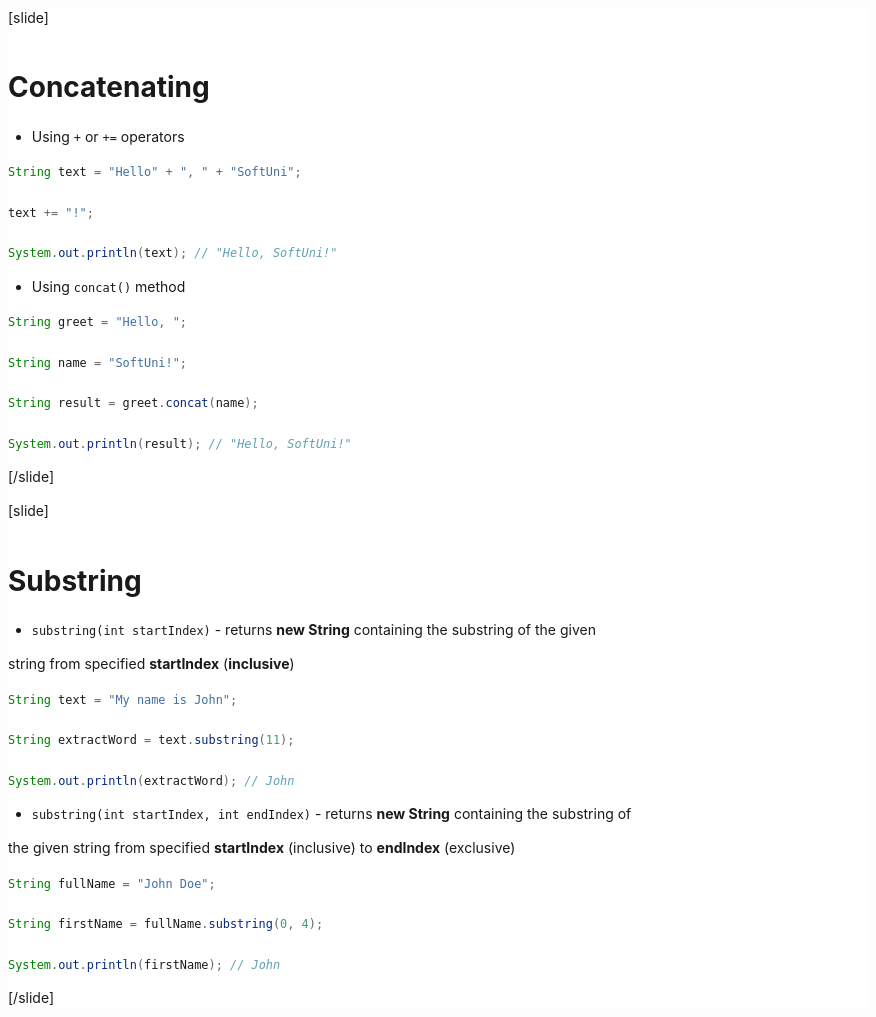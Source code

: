 
[slide]
# Concatenating

- Using `+` or `+=` operators
```java live
String text = "Hello" + ", " + "SoftUni";

text += "!";

System.out.println(text); // "Hello, SoftUni!"
```
- Using `concat()` method
```java live
String greet = "Hello, ";

String name = "SoftUni!";

String result = greet.concat(name);

System.out.println(result); // "Hello, SoftUni!"
```

[/slide]

[slide]

# Substring

- `substring(int startIndex)` - returns **new String** containing the substring of the given

 string from specified **startIndex** (**inclusive**)

```java live
String text = "My name is John";

String extractWord = text.substring(11);

System.out.println(extractWord); // John
```

- `substring(int startIndex, int endIndex)` - returns **new String** containing the substring of

 the given string from specified **startIndex** (inclusive) to **endIndex** (exclusive)

```java live
String fullName = "John Doe";

String firstName = fullName.substring(0, 4);

System.out.println(firstName); // John
```


[/slide]
